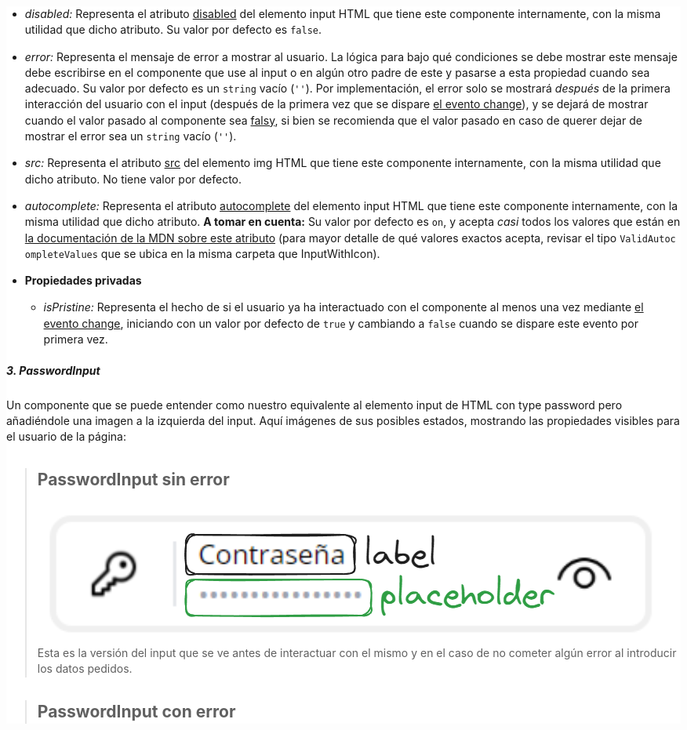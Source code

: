   - *disabled:* Representa el atributo [disabled](https://developer.mozilla.org/es/docs/Web/HTML/Element/input#disabled) del elemento input HTML que tiene este componente internamente, con la misma utilidad que dicho atributo. Su valor por defecto es `false`.
  - *error:* Representa el mensaje de error a mostrar al usuario. La lógica para bajo qué condiciones se debe mostrar este mensaje debe escribirse en el componente que use al input o en algún otro padre de este y pasarse a esta propiedad cuando sea adecuado. Su valor por defecto es un `string` vacío (`''`). Por implementación, el error solo se mostrará *después* de la primera interacción del usuario con el input (después de la primera vez que se dispare [el evento change](https://developer.mozilla.org/es/docs/Web/API/HTMLElement/change_event)), y se dejará de mostrar cuando el valor pasado al componente sea [falsy](https://developer.mozilla.org/en-US/docs/Glossary/Falsy), si bien se recomienda que el valor pasado en caso de querer dejar de mostrar el error sea un `string` vacío (`''`).
  - *src:* Representa el atributo [src](https://developer.mozilla.org/es/docs/Web/HTML/Element/img#src) del elemento img HTML que tiene este componente internamente, con la misma utilidad que dicho atributo. No tiene valor por defecto.
  - *autocomplete:* Representa el atributo [autocomplete](https://developer.mozilla.org/es/docs/Web/HTML/Element/input#autocomplete) del elemento input HTML que tiene este componente internamente, con la misma utilidad que dicho atributo. **A tomar en cuenta:** Su valor por defecto es `on`, y acepta *casi* todos los valores que están en [la documentación de la MDN sobre este atributo](https://developer.mozilla.org/es/docs/Web/HTML/Element/input#autocomplete) (para mayor detalle de qué valores exactos acepta, revisar el tipo `ValidAutocompleteValues` que se ubica en la misma carpeta que InputWithIcon).

- **Propiedades privadas**
  - *isPristine:* Representa el hecho de si el usuario ya ha interactuado con el componente al menos una vez mediante [el evento change](https://developer.mozilla.org/es/docs/Web/API/HTMLElement/change_event), iniciando con un valor por defecto de `true` y cambiando a `false` cuando se dispare este evento por primera vez.

##### 3. PasswordInput

Un componente que se puede entender como nuestro equivalente al elemento input de HTML con type password pero añadiéndole una imagen a la izquierda del input. Aquí imágenes de sus posibles estados, mostrando las propiedades visibles para el usuario de la página:

> PasswordInput sin error
> --- 
> ![input-ejemplo-sin-error](./docs/images/password-input-ejemplo-sin-error.png)
> Esta es la versión del input que se ve antes de interactuar con el mismo y en el caso de no cometer algún error al introducir los datos pedidos.

> PasswordInput con error
> ---